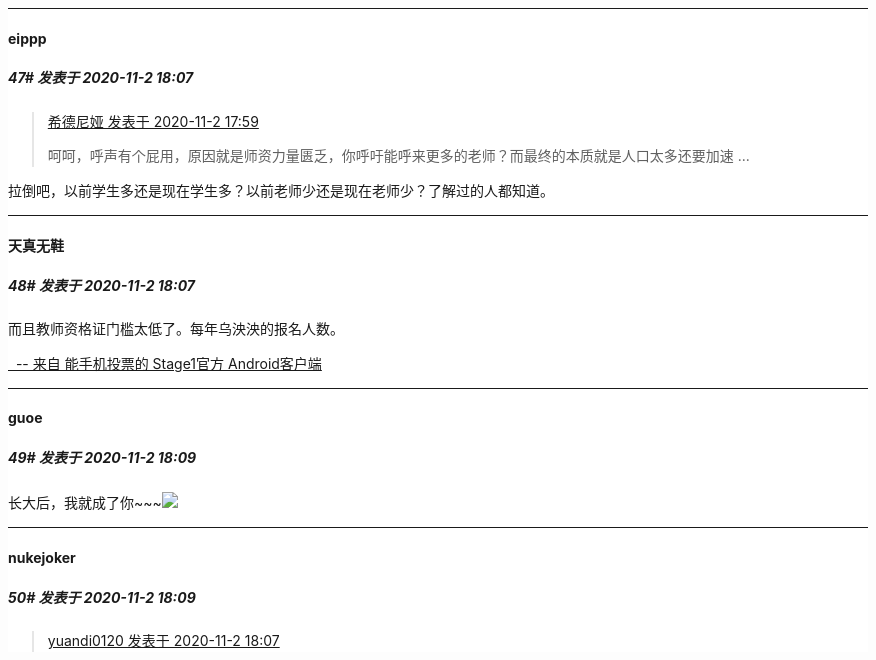 




*****

####  eippp  
##### 47#       发表于 2020-11-2 18:07



<blockquote><a href="httphttps://bbs.saraba1st.com/2b/forum.php?mod=redirect&amp;goto=findpost&amp;pid=49261573&amp;ptid=1969855" target="_blank">希德尼娅 发表于 2020-11-2 17:59</a>

呵呵，呼声有个屁用，原因就是师资力量匮乏，你呼吁能呼来更多的老师？而最终的本质就是人口太多还要加速 ...</blockquote>
拉倒吧，以前学生多还是现在学生多？以前老师少还是现在老师少？了解过的人都知道。







*****

####  天真无鞋  
##### 48#       发表于 2020-11-2 18:07




而且教师资格证门槛太低了。每年乌泱泱的报名人数。

[  -- 来自 能手机投票的 Stage1官方 Android客户端](https://www.coolapk.com/apk/140634)







*****

####  guoe  
##### 49#       发表于 2020-11-2 18:09




长大后，我就成了你~~~<img src="https://static.saraba1st.com/image/smiley/face2017/049.png" referrerpolicy="no-referrer">







*****

####  nukejoker  
##### 50#       发表于 2020-11-2 18:09



<blockquote><a href="httphttps://bbs.saraba1st.com/2b/forum.php?mod=redirect&amp;goto=findpost&amp;pid=49261655&amp;ptid=1969855" target="_blank">yuandi0120 发表于 2020-11-2 18:07</a>
